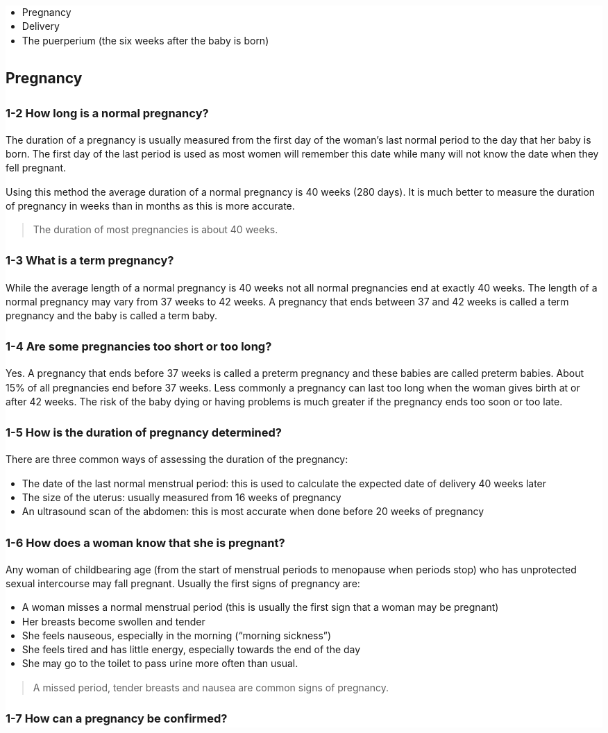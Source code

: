 *	Pregnancy
*	Delivery
*	The puerperium (the six weeks after the baby is born)

## Pregnancy

### 1-2	How long is a normal pregnancy?

The duration of a pregnancy is usually measured from the first day of the woman’s last normal period to the day that her baby is born. The first day of the last period is used as most women will remember this date while many will not know the date when they fell pregnant.

Using this method the average duration of a normal pregnancy is 40 weeks (280 days). It is much better to measure the duration of pregnancy in weeks than in months as this is more accurate.

> The duration of most pregnancies is about 40 weeks.

### 1-3	What is a term pregnancy?

While the average length of a normal pregnancy is 40 weeks not all normal pregnancies end at exactly 40 weeks. The length of a normal pregnancy may vary from 37 weeks to 42 weeks. A pregnancy that ends between 37 and 42 weeks is called a term pregnancy and the baby is called a term baby.

### 1-4	Are some pregnancies too short or too long?

Yes. A pregnancy that ends before 37 weeks is called a preterm pregnancy and these babies are called preterm babies. About 15% of all pregnancies end before 37 weeks. Less commonly a pregnancy can last too long when the woman gives birth at or after 42 weeks. The risk of the baby dying or having problems is much greater if the pregnancy ends too soon or too late.

### 1-5	How is the duration of pregnancy determined?

There are three common ways of assessing the duration of the pregnancy:

*	The date of the last normal menstrual period: this is used to calculate the expected date of delivery 40 weeks later
*	The size of the uterus: usually measured from 16 weeks of pregnancy
*	An ultrasound scan of the abdomen: this is most accurate when done before 20 weeks of pregnancy

### 1-6	How does a woman know that she is pregnant?

Any woman of childbearing age (from the start of menstrual periods to menopause when periods stop) who has unprotected sexual intercourse may fall pregnant. Usually the first signs of pregnancy are:

*	A woman misses a normal menstrual period (this is usually the first sign that a woman may be pregnant)
*	Her breasts become swollen and tender
*	She feels nauseous, especially in the morning (“morning sickness”)
*	She feels tired and has little energy, especially towards the end of the day
*	She may go to the toilet to pass urine more often than usual.

> A missed period, tender breasts and nausea are common signs of pregnancy.

### 1-7	How can a pregnancy be confirmed?
